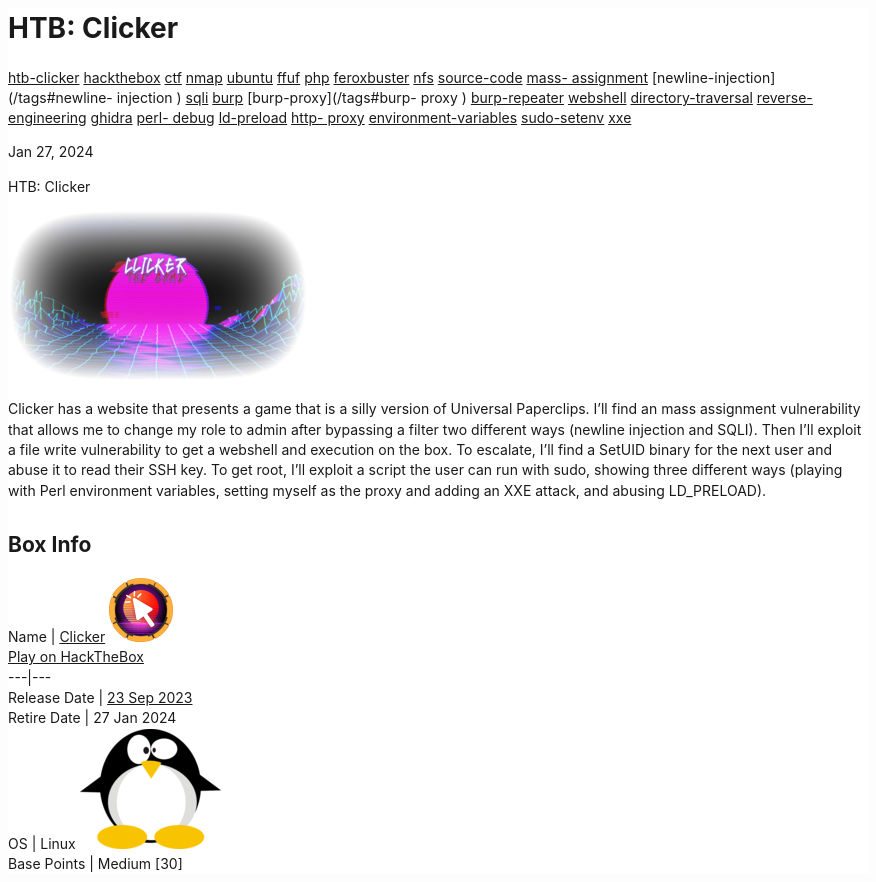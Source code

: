 # HTB: Clicker

[htb-clicker](/tags#htb-clicker ) [hackthebox](/tags#hackthebox )
[ctf](/tags#ctf ) [nmap](/tags#nmap ) [ubuntu](/tags#ubuntu )
[ffuf](/tags#ffuf ) [php](/tags#php ) [feroxbuster](/tags#feroxbuster )
[nfs](/tags#nfs ) [source-code](/tags#source-code ) [mass-
assignment](/tags#mass-assignment ) [newline-injection](/tags#newline-
injection ) [sqli](/tags#sqli ) [burp](/tags#burp ) [burp-proxy](/tags#burp-
proxy ) [burp-repeater](/tags#burp-repeater ) [webshell](/tags#webshell )
[directory-traversal](/tags#directory-traversal ) [reverse-
engineering](/tags#reverse-engineering ) [ghidra](/tags#ghidra ) [perl-
debug](/tags#perl-debug ) [ld-preload](/tags#ld-preload ) [http-
proxy](/tags#http-proxy ) [environment-variables](/tags#environment-variables
) [sudo-setenv](/tags#sudo-setenv ) [xxe](/tags#xxe )  
  
Jan 27, 2024

HTB: Clicker

![Clicker](../img/clicker-cover.png)

Clicker has a website that presents a game that is a silly version of
Universal Paperclips. I’ll find an mass assignment vulnerability that allows
me to change my role to admin after bypassing a filter two different ways
(newline injection and SQLI). Then I’ll exploit a file write vulnerability to
get a webshell and execution on the box. To escalate, I’ll find a SetUID
binary for the next user and abuse it to read their SSH key. To get root, I’ll
exploit a script the user can run with sudo, showing three different ways
(playing with Perl environment variables, setting myself as the proxy and
adding an XXE attack, and abusing LD_PRELOAD).

## Box Info

Name | [Clicker](https://hacktheboxltd.sjv.io/g1jVD9?u=https%3A%2F%2Fapp.hackthebox.com%2Fmachines%2Fclicker) [ ![Clicker](../img/box-clicker.png)](https://hacktheboxltd.sjv.io/g1jVD9?u=https%3A%2F%2Fapp.hackthebox.com%2Fmachines%2Fclicker)  
[Play on
HackTheBox](https://hacktheboxltd.sjv.io/g1jVD9?u=https%3A%2F%2Fapp.hackthebox.com%2Fmachines%2Fclicker)  
---|---  
Release Date | [23 Sep 2023](https://twitter.com/hackthebox_eu/status/https://twitter.com/hackthebox_eu/status/1704850493275832715)  
Retire Date | 27 Jan 2024  
OS | Linux ![Linux](../img/Linux.png)  
Base Points | Medium [30]  